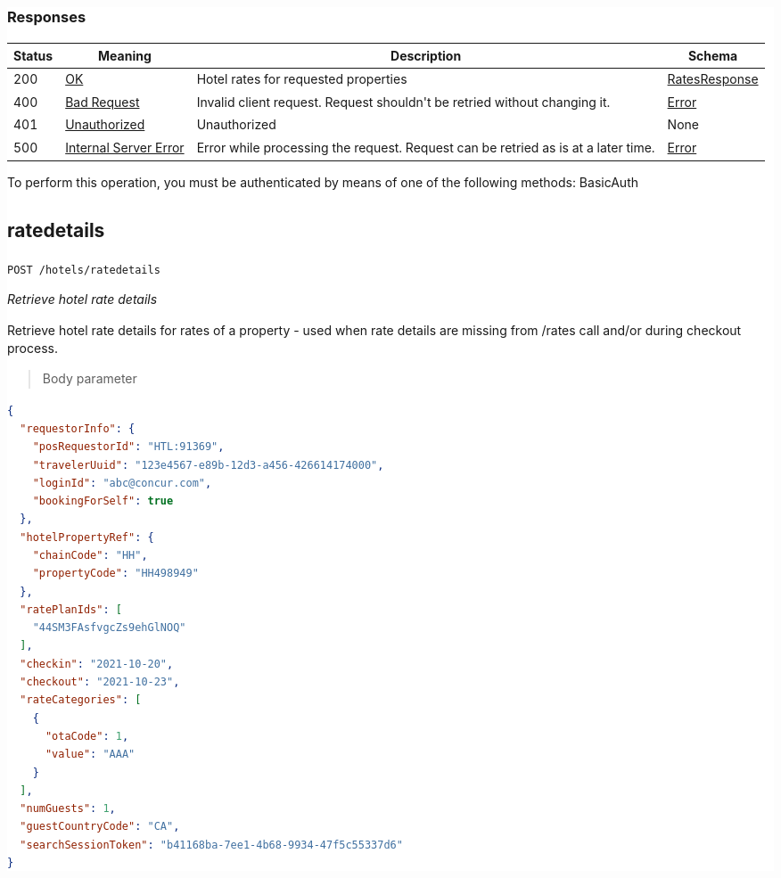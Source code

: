 <h3 id="rates-responses">Responses</h3>

|Status|Meaning|Description|Schema|
|---|---|---|---|
|200|[OK](https://tools.ietf.org/html/rfc7231#section-6.3.1)|Hotel rates for requested properties|[RatesResponse](#schemaratesresponse)|
|400|[Bad Request](https://tools.ietf.org/html/rfc7231#section-6.5.1)|Invalid client request. Request shouldn't be retried without changing it.|[Error](#schemaerror)|
|401|[Unauthorized](https://tools.ietf.org/html/rfc7235#section-3.1)|Unauthorized|None|
|500|[Internal Server Error](https://tools.ietf.org/html/rfc7231#section-6.6.1)|Error while processing the request. Request can be retried as is at a later time.|[Error](#schemaerror)|

<aside class="warning">
To perform this operation, you must be authenticated by means of one of the following methods:
BasicAuth
</aside>

## ratedetails

<a id="opIdratedetails"></a>

`POST /hotels/ratedetails`

*Retrieve hotel rate details*

Retrieve hotel rate details for rates of a property - used when rate details are missing from /rates call and/or during checkout process.

> Body parameter

```json
{
  "requestorInfo": {
    "posRequestorId": "HTL:91369",
    "travelerUuid": "123e4567-e89b-12d3-a456-426614174000",
    "loginId": "abc@concur.com",
    "bookingForSelf": true
  },
  "hotelPropertyRef": {
    "chainCode": "HH",
    "propertyCode": "HH498949"
  },
  "ratePlanIds": [
    "44SM3FAsfvgcZs9ehGlNOQ"
  ],
  "checkin": "2021-10-20",
  "checkout": "2021-10-23",
  "rateCategories": [
    {
      "otaCode": 1,
      "value": "AAA"
    }
  ],
  "numGuests": 1,
  "guestCountryCode": "CA",
  "searchSessionToken": "b41168ba-7ee1-4b68-9934-47f5c55337d6"
}
```
